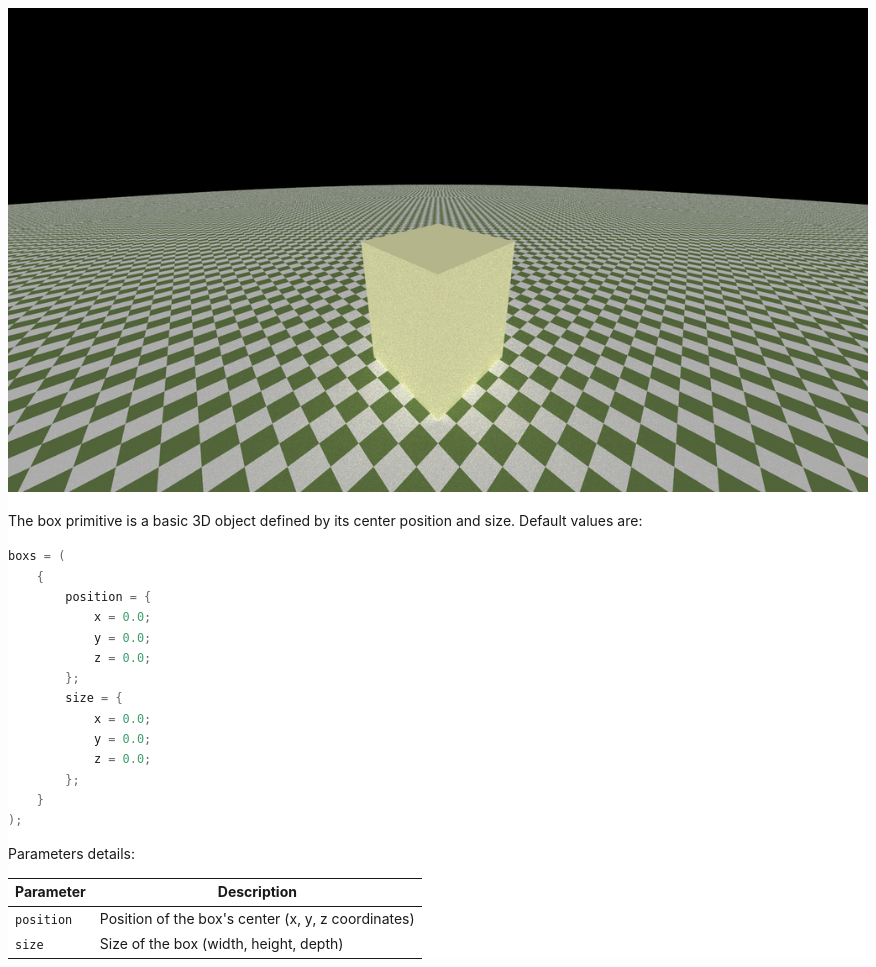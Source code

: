 ![box](images/box.png)

The box primitive is a basic 3D object defined by its center position and size.
Default values are:
```c
boxs = (
    {
        position = {
            x = 0.0;
            y = 0.0;
            z = 0.0;
        };
        size = {
            x = 0.0;
            y = 0.0;
            z = 0.0;
        };
    }
);
```

Parameters details:

| Parameter    | Description                                        |
|--------------|----------------------------------------------------|
| `position`   | Position of the box's center (x, y, z coordinates) |
| `size`       | Size of the box (width, height, depth)             |
